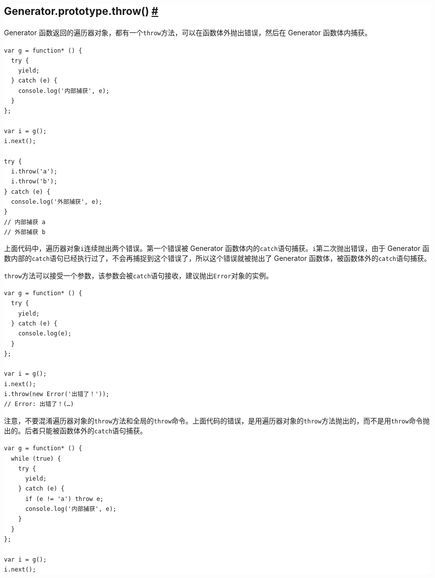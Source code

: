 Generator.prototype.throw() [#](about:blank#generatorprototypethrow)
--------------------------------------------------------------------

Generator 函数返回的遍历器对象，都有一个`throw`方法，可以在函数体外抛出错误，然后在 Generator 函数体内捕获。

```
var g = function* () {
  try {
    yield;
  } catch (e) {
    console.log('内部捕获', e);
  }
};

var i = g();
i.next();

try {
  i.throw('a');
  i.throw('b');
} catch (e) {
  console.log('外部捕获', e);
}
// 内部捕获 a
// 外部捕获 b

```

上面代码中，遍历器对象`i`连续抛出两个错误。第一个错误被 Generator 函数体内的`catch`语句捕获。`i`第二次抛出错误，由于 Generator 函数内部的`catch`语句已经执行过了，不会再捕捉到这个错误了，所以这个错误就被抛出了 Generator 函数体，被函数体外的`catch`语句捕获。

`throw`方法可以接受一个参数，该参数会被`catch`语句接收，建议抛出`Error`对象的实例。

```
var g = function* () {
  try {
    yield;
  } catch (e) {
    console.log(e);
  }
};

var i = g();
i.next();
i.throw(new Error('出错了！'));
// Error: 出错了！(…)

```

注意，不要混淆遍历器对象的`throw`方法和全局的`throw`命令。上面代码的错误，是用遍历器对象的`throw`方法抛出的，而不是用`throw`命令抛出的。后者只能被函数体外的`catch`语句捕获。

```
var g = function* () {
  while (true) {
    try {
      yield;
    } catch (e) {
      if (e != 'a') throw e;
      console.log('内部捕获', e);
    }
  }
};

var i = g();
i.next();

```